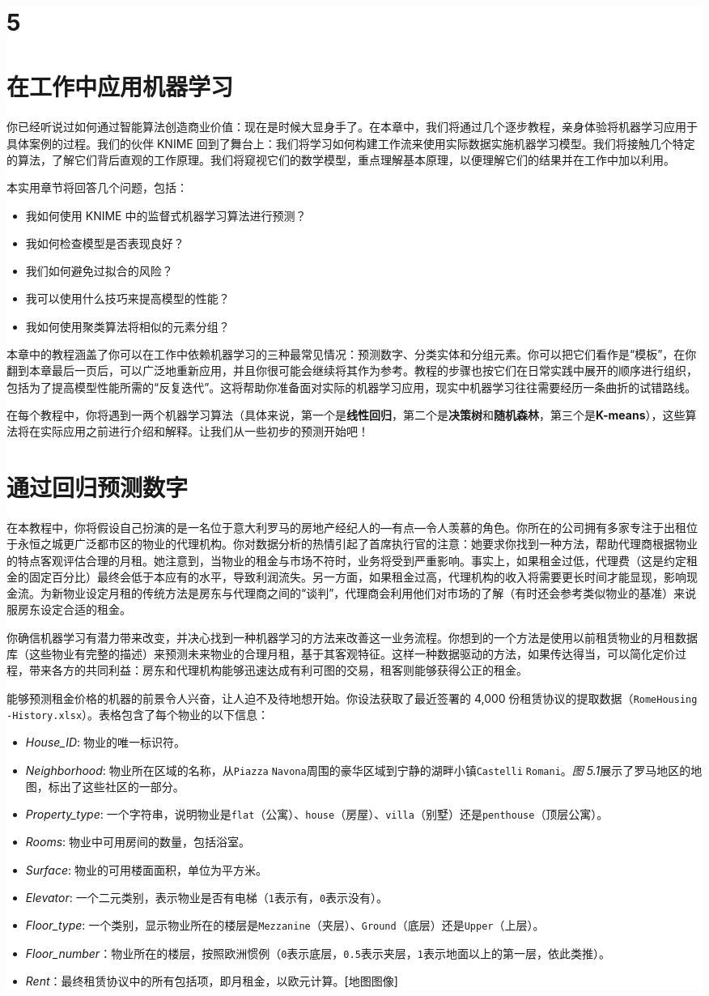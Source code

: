 # 5

# 在工作中应用机器学习

你已经听说过如何通过智能算法创造商业价值：现在是时候大显身手了。在本章中，我们将通过几个逐步教程，亲身体验将机器学习应用于具体案例的过程。我们的伙伴 KNIME 回到了舞台上：我们将学习如何构建工作流来使用实际数据实施机器学习模型。我们将接触几个特定的算法，了解它们背后直观的工作原理。我们将窥视它们的数学模型，重点理解基本原理，以便理解它们的结果并在工作中加以利用。

本实用章节将回答几个问题，包括：

+   我如何使用 KNIME 中的监督式机器学习算法进行预测？

+   我如何检查模型是否表现良好？

+   我们如何避免过拟合的风险？

+   我可以使用什么技巧来提高模型的性能？

+   我如何使用聚类算法将相似的元素分组？

本章中的教程涵盖了你可以在工作中依赖机器学习的三种最常见情况：预测数字、分类实体和分组元素。你可以把它们看作是“模板”，在你翻到本章最后一页后，可以广泛地重新应用，并且你很可能会继续将其作为参考。教程的步骤也按它们在日常实践中展开的顺序进行组织，包括为了提高模型性能所需的“反复迭代”。这将帮助你准备面对实际的机器学习应用，现实中机器学习往往需要经历一条曲折的试错路线。

在每个教程中，你将遇到一两个机器学习算法（具体来说，第一个是**线性回归**，第二个是**决策树**和**随机森林**，第三个是**K-means**），这些算法将在实际应用之前进行介绍和解释。让我们从一些初步的预测开始吧！

# 通过回归预测数字

在本教程中，你将假设自己扮演的是一名位于意大利罗马的房地产经纪人的—有点—令人羡慕的角色。你所在的公司拥有多家专注于出租位于永恒之城更广泛都市区的物业的代理机构。你对数据分析的热情引起了首席执行官的注意：她要求你找到一种方法，帮助代理商根据物业的特点客观评估合理的月租。她注意到，当物业的租金与市场不符时，业务将受到严重影响。事实上，如果租金过低，代理费（这是约定租金的固定百分比）最终会低于本应有的水平，导致利润流失。另一方面，如果租金过高，代理机构的收入将需要更长时间才能显现，影响现金流。为新物业设定月租的传统方法是房东与代理商之间的“谈判”，代理商会利用他们对市场的了解（有时还会参考类似物业的基准）来说服房东设定合适的租金。

你确信机器学习有潜力带来改变，并决心找到一种机器学习的方法来改善这一业务流程。你想到的一个方法是使用以前租赁物业的月租数据库（这些物业有完整的描述）来预测未来物业的合理月租，基于其客观特征。这样一种数据驱动的方法，如果传达得当，可以简化定价过程，带来各方的共同利益：房东和代理机构能够迅速达成有利可图的交易，租客则能够获得公正的租金。

能够预测租金价格的机器的前景令人兴奋，让人迫不及待地想开始。你设法获取了最近签署的 4,000 份租赁协议的提取数据（`RomeHousing-History.xlsx`）。表格包含了每个物业的以下信息：

+   *House_ID*: 物业的唯一标识符。

+   *Neighborhood*: 物业所在区域的名称，从`Piazza` `Navona`周围的豪华区域到宁静的湖畔小镇`Castelli` `Romani`。*图 5.1*展示了罗马地区的地图，标出了这些社区的一部分。

+   *Property_type*: 一个字符串，说明物业是`flat`（公寓）、`house`（房屋）、`villa`（别墅）还是`penthouse`（顶层公寓）。

+   *Rooms*: 物业中可用房间的数量，包括浴室。

+   *Surface*: 物业的可用楼面面积，单位为平方米。

+   *Elevator*: 一个二元类别，表示物业是否有电梯（`1`表示有，`0`表示没有）。

+   *Floor_type*: 一个类别，显示物业所在的楼层是`Mezzanine`（夹层）、`Ground`（底层）还是`Upper`（上层）。

+   *Floor_number*：物业所在的楼层，按照欧洲惯例（`0`表示底层，`0.5`表示夹层，`1`表示地面以上的第一层，依此类推）。

+   *Rent*：最终租赁协议中的所有包括项，即月租金，以欧元计算。[地图图像]
